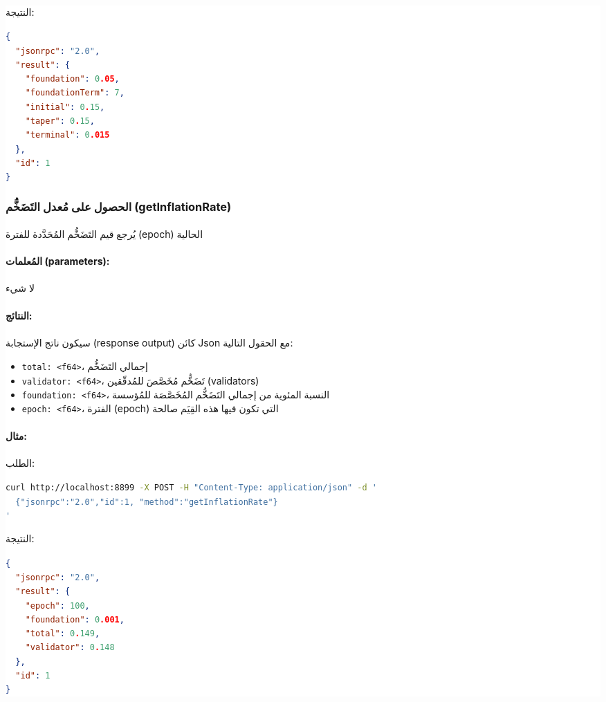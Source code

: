 النتيجة:

```json
{
  "jsonrpc": "2.0",
  "result": {
    "foundation": 0.05,
    "foundationTerm": 7,
    "initial": 0.15,
    "taper": 0.15,
    "terminal": 0.015
  },
  "id": 1
}
```

### الحصول على مُعدل التَضَخُّم (getInflationRate)

يُرجع قيم التَضَخُّم المُحَدَّدة للفترة (epoch) الحالية

#### المُعلمات (parameters):

لا شيء

#### النتائج:

سيكون ناتج الإستجابة (response output) كائن Json مع الحقول التالية:

- `total: <f64>`، إجمالي التَضَخُّم
- `validator: <f64>`، تَضَخُّم مُخَصَّصَ للمُدقّقين (validators)
- `foundation: <f64>`، النسبة المئوية من إجمالي التَضَخُّم المُخَصَّصَة للمُؤسسة
- `epoch: <f64>`، الفترة (epoch) التي تكون فيها هذه القِيَم صالحة

#### مثال:

الطلب:

```bash
curl http://localhost:8899 -X POST -H "Content-Type: application/json" -d '
  {"jsonrpc":"2.0","id":1, "method":"getInflationRate"}
'
```

النتيجة:

```json
{
  "jsonrpc": "2.0",
  "result": {
    "epoch": 100,
    "foundation": 0.001,
    "total": 0.149,
    "validator": 0.148
  },
  "id": 1
}
```
